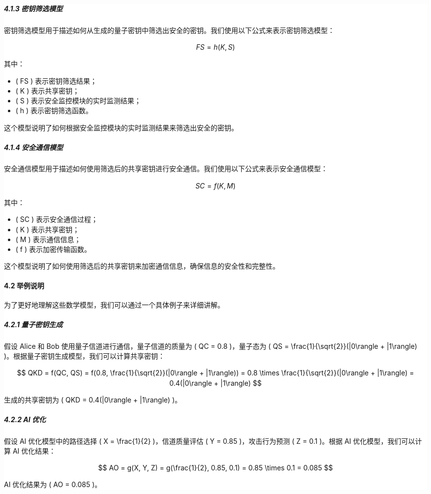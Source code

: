 ##### 4.1.3 密钥筛选模型

密钥筛选模型用于描述如何从生成的量子密钥中筛选出安全的密钥。我们使用以下公式来表示密钥筛选模型：

$$
FS = h(K, S)
$$

其中：
- \( FS \) 表示密钥筛选结果；
- \( K \) 表示共享密钥；
- \( S \) 表示安全监控模块的实时监测结果；
- \( h \) 表示密钥筛选函数。

这个模型说明了如何根据安全监控模块的实时监测结果来筛选出安全的密钥。

##### 4.1.4 安全通信模型

安全通信模型用于描述如何使用筛选后的共享密钥进行安全通信。我们使用以下公式来表示安全通信模型：

$$
SC = f(K, M)
$$

其中：
- \( SC \) 表示安全通信过程；
- \( K \) 表示共享密钥；
- \( M \) 表示通信信息；
- \( f \) 表示加密传输函数。

这个模型说明了如何使用筛选后的共享密钥来加密通信信息，确保信息的安全性和完整性。

#### 4.2 举例说明

为了更好地理解这些数学模型，我们可以通过一个具体例子来详细讲解。

##### 4.2.1 量子密钥生成

假设 Alice 和 Bob 使用量子信道进行通信，量子信道的质量为 \( QC = 0.8 \)，量子态为 \( QS = \frac{1}{\sqrt{2}}(|0\rangle + |1\rangle) \)。根据量子密钥生成模型，我们可以计算共享密钥：

$$
QKD = f(QC, QS) = f(0.8, \frac{1}{\sqrt{2}}(|0\rangle + |1\rangle)) = 0.8 \times \frac{1}{\sqrt{2}}(|0\rangle + |1\rangle) = 0.4(|0\rangle + |1\rangle)
$$

生成的共享密钥为 \( QKD = 0.4(|0\rangle + |1\rangle) \)。

##### 4.2.2 AI 优化

假设 AI 优化模型中的路径选择 \( X = \frac{1}{2} \)，信道质量评估 \( Y = 0.85 \)，攻击行为预测 \( Z = 0.1 \)。根据 AI 优化模型，我们可以计算 AI 优化结果：

$$
AO = g(X, Y, Z) = g(\frac{1}{2}, 0.85, 0.1) = 0.85 \times 0.1 = 0.085
$$

AI 优化结果为 \( AO = 0.085 \)。
